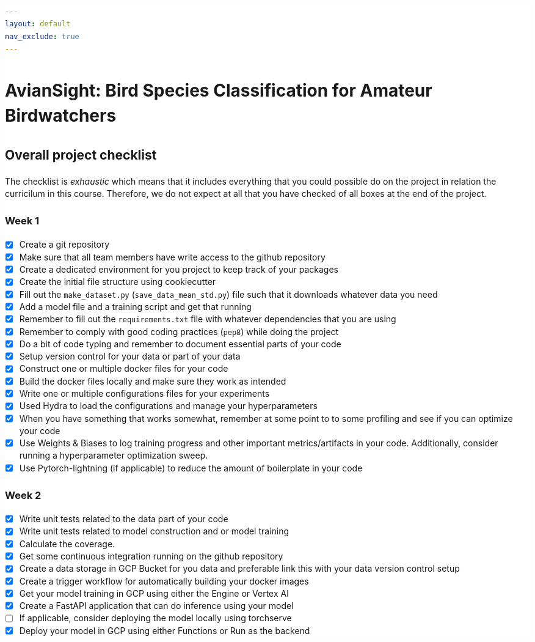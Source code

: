 ```yaml
---
layout: default
nav_exclude: true
---
```


# AvianSight: Bird Species Classification for Amateur Birdwatchers

## Overall project checklist

The checklist is *exhaustic* which means that it includes everything that you could possible do on the project in
relation the curricilum in this course. Therefore, we do not expect at all that you have checked of all boxes at the
end of the project.

### Week 1

* [x] Create a git repository
* [x] Make sure that all team members have write access to the github repository
* [x] Create a dedicated environment for you project to keep track of your packages
* [x] Create the initial file structure using cookiecutter
* [x] Fill out the `make_dataset.py` (`save_data_mean_std.py`) file such that it downloads whatever data you need
* [x] Add a model file and a training script and get that running
* [x] Remember to fill out the `requirements.txt` file with whatever dependencies that you are using
* [x] Remember to comply with good coding practices (`pep8`) while doing the project
* [x] Do a bit of code typing and remember to document essential parts of your code
* [x] Setup version control for your data or part of your data
* [x] Construct one or multiple docker files for your code
* [x] Build the docker files locally and make sure they work as intended
* [x] Write one or multiple configurations files for your experiments
* [x] Used Hydra to load the configurations and manage your hyperparameters
* [x] When you have something that works somewhat, remember at some point to to some profiling and see if
      you can optimize your code
* [x] Use Weights & Biases to log training progress and other important metrics/artifacts in your code. Additionally,
      consider running a hyperparameter optimization sweep.
* [x] Use Pytorch-lightning (if applicable) to reduce the amount of boilerplate in your code

### Week 2

* [x] Write unit tests related to the data part of your code
* [x] Write unit tests related to model construction and or model training
* [x] Calculate the coverage.
* [x] Get some continuous integration running on the github repository
* [x] Create a data storage in GCP Bucket for you data and preferable link this with your data version control setup
* [x] Create a trigger workflow for automatically building your docker images
* [x] Get your model training in GCP using either the Engine or Vertex AI
* [x] Create a FastAPI application that can do inference using your model
* [ ] If applicable, consider deploying the model locally using torchserve
* [x] Deploy your model in GCP using either Functions or Run as the backend
